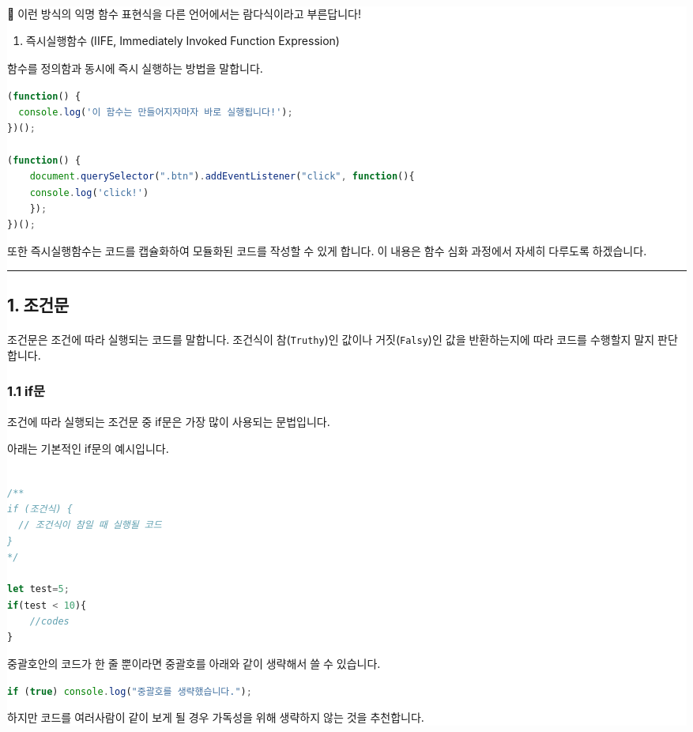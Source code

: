 <aside>
🤔 이런 방식의 익명 함수 표현식을 다른 언어에서는 람다식이라고 부른답니다!

</aside>

1. 즉시실행함수 (IIFE, Immediately Invoked Function Expression)

함수를 정의함과 동시에 즉시 실행하는 방법을 말합니다.

```jsx
(function() {
  console.log('이 함수는 만들어지자마자 바로 실행됩니다!');
})();

(function() {
	document.querySelector(".btn").addEventListener("click", function(){ 
	console.log('click!')
	});
})();
```

또한 즉시실행함수는 코드를 캡슐화하여 모듈화된 코드를 작성할 수 있게 합니다. 이 내용은 함수 심화 과정에서 자세히 다루도록 하겠습니다.

---
## 1. 조건문

조건문은 조건에 따라 실행되는 코드를 말합니다. 조건식이 참(`Truthy`)인 값이나 거짓(`Falsy`)인 값을 반환하는지에 따라 코드를 수행할지 말지 판단합니다.

### 1.1 if문

조건에 따라 실행되는 조건문 중 if문은 가장 많이 사용되는 문법입니다.

아래는 기본적인 if문의 예시입니다.

```jsx

/**
if (조건식) {
  // 조건식이 참일 때 실행될 코드
}
*/

let test=5;
if(test < 10){
	//codes
}

```

중괄호안의 코드가 한 줄 뿐이라면 중괄호를 아래와 같이 생략해서 쓸 수 있습니다.

```jsx
if (true) console.log("중괄호를 생략했습니다.");
```

하지만 코드를 여러사람이 같이 보게 될 경우 가독성을 위해 생략하지 않는 것을 추천합니다.
